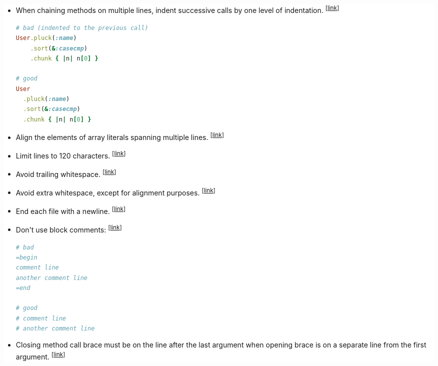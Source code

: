 <a name="multiline-method-call-indentation"></a>
* When chaining methods on multiple lines, indent successive calls by one level of indentation.
<sup>[[link](#multiline-method-call-indentation)]</sup>

  ~~~ ruby
  # bad (indented to the previous call)
  User.pluck(:name)
      .sort(&:casecmp)
      .chunk { |n| n[0] }

  # good
  User
    .pluck(:name)
    .sort(&:casecmp)
    .chunk { |n| n[0] }
  ~~~

<a name="array-literal-indentation"></a>
* Align the elements of array literals spanning multiple lines.
<sup>[[link](#array-literal-indentation)]</sup>

<a name="line-length"></a>
* Limit lines to 120 characters.
<sup>[[link](#line-length)]</sup>

<a name="avoid-trailing-whitespace"></a>
* Avoid trailing whitespace.
<sup>[[link](#avoid-trailing-whitespace)]</sup>

<a name="avoid-extra-whitespace"></a>
* Avoid extra whitespace, except for alignment purposes.
<sup>[[link](#avoid-extra-whitespace)]</sup>

<a name="newline-at-end-of-line"></a>
* End each file with a newline.
<sup>[[link](#newline-at-end-of-line)]</sup>

<a name="no-block-comments"></a>
* Don't use block comments:
<sup>[[link](#no-block-comments)]</sup>

  ~~~ ruby
  # bad
  =begin
  comment line
  another comment line
  =end

  # good
  # comment line
  # another comment line
  ~~~

<a name="closing-brace-location-of-method-call"></a>
* Closing method call brace must be on the line after the last argument when opening brace is on a separate line from
    the first argument.
<sup>[[link](#closing-brace-location-of-method-call)]</sup>

